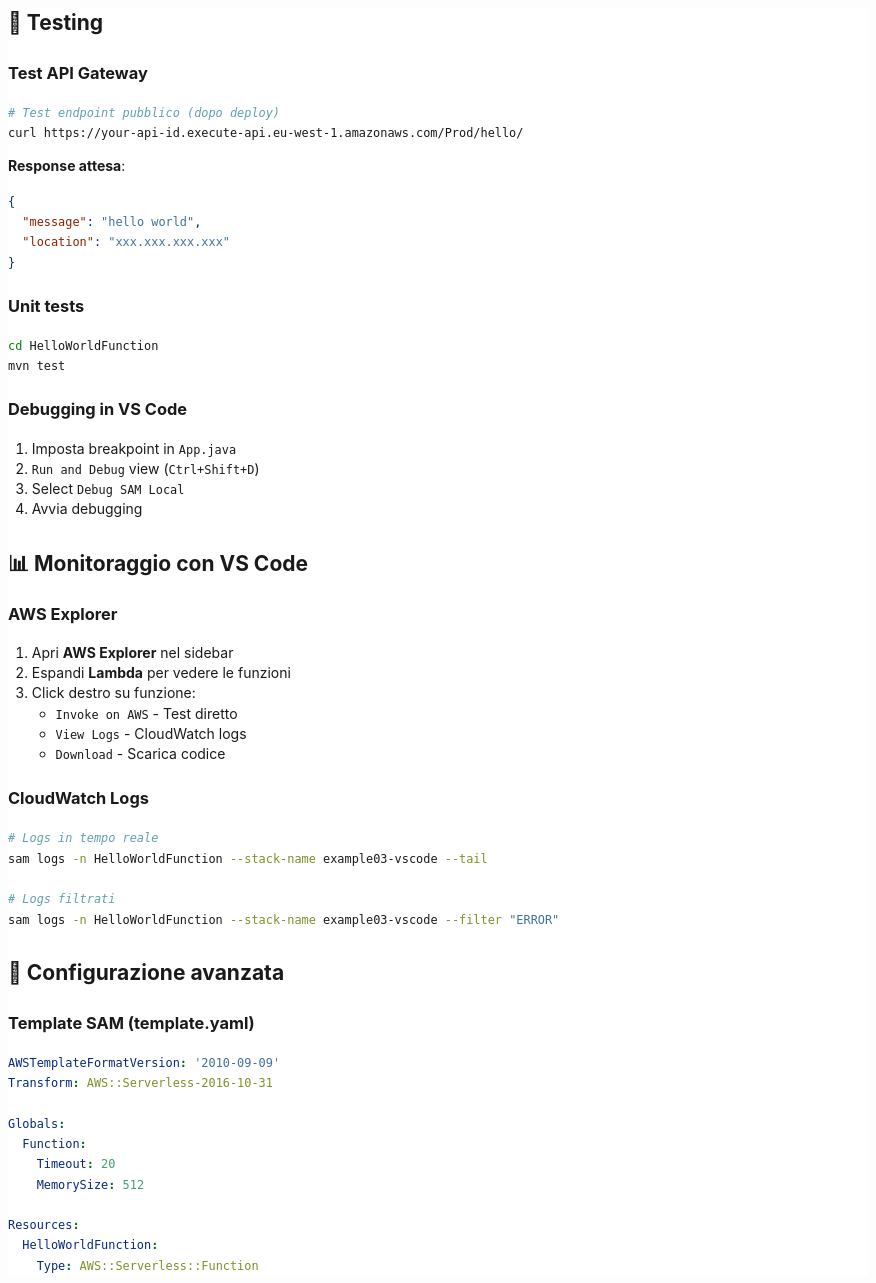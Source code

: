 ## 🧪 Testing

### Test API Gateway
```bash
# Test endpoint pubblico (dopo deploy)
curl https://your-api-id.execute-api.eu-west-1.amazonaws.com/Prod/hello/
```

**Response attesa**:
```json
{
  "message": "hello world",
  "location": "xxx.xxx.xxx.xxx"
}
```

### Unit tests
```bash
cd HelloWorldFunction
mvn test
```

### Debugging in VS Code
1. Imposta breakpoint in `App.java`
2. `Run and Debug` view (`Ctrl+Shift+D`)
3. Select `Debug SAM Local`
4. Avvia debugging

## 📊 Monitoraggio con VS Code

### AWS Explorer
1. Apri **AWS Explorer** nel sidebar
2. Espandi **Lambda** per vedere le funzioni
3. Click destro su funzione:
   - `Invoke on AWS` - Test diretto
   - `View Logs` - CloudWatch logs
   - `Download` - Scarica codice

### CloudWatch Logs
```bash
# Logs in tempo reale
sam logs -n HelloWorldFunction --stack-name example03-vscode --tail

# Logs filtrati
sam logs -n HelloWorldFunction --stack-name example03-vscode --filter "ERROR"
```

## 🔧 Configurazione avanzata

### Template SAM (template.yaml)
```yaml
AWSTemplateFormatVersion: '2010-09-09'
Transform: AWS::Serverless-2016-10-31

Globals:
  Function:
    Timeout: 20
    MemorySize: 512

Resources:
  HelloWorldFunction:
    Type: AWS::Serverless::Function
```